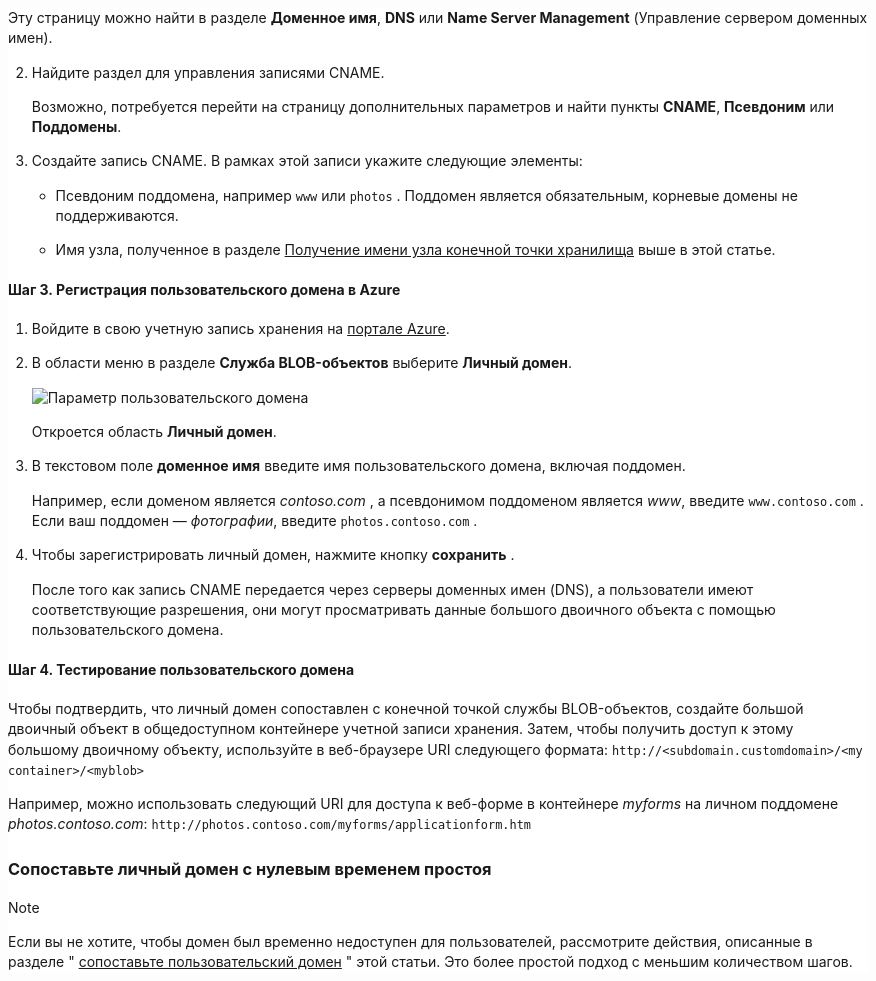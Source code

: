    Эту страницу можно найти в разделе **Доменное имя**, **DNS** или **Name Server Management** (Управление сервером доменных имен).

2. Найдите раздел для управления записями CNAME. 

   Возможно, потребуется перейти на страницу дополнительных параметров и найти пункты **CNAME**, **Псевдоним** или **Поддомены**.

3. Создайте запись CNAME. В рамках этой записи укажите следующие элементы: 

   - Псевдоним поддомена, например `www` или `photos` . Поддомен является обязательным, корневые домены не поддерживаются. 
      
   - Имя узла, полученное в разделе [Получение имени узла конечной точки хранилища](#endpoint) выше в этой статье. 

<a id="register"></a>

#### <a name="step-3-register-your-custom-domain-with-azure"></a>Шаг 3. Регистрация пользовательского домена в Azure

1. Войдите в свою учетную запись хранения на [портале Azure](https://portal.azure.com).

2. В области меню в разделе **Служба BLOB-объектов** выберите **Личный домен**.  

   ![Параметр пользовательского домена](./media/storage-custom-domain-name/custom-domain-button.png "личный домен")

   Откроется область **Личный домен**.

3. В текстовом поле **доменное имя** введите имя пользовательского домена, включая поддомен.  
   
   Например, если доменом является *contoso.com* , а псевдонимом поддоменом является *www*, введите `www.contoso.com` . Если ваш поддомен — *фотографии*, введите `photos.contoso.com` .

4. Чтобы зарегистрировать личный домен, нажмите кнопку **сохранить** .

   После того как запись CNAME передается через серверы доменных имен (DNS), а пользователи имеют соответствующие разрешения, они могут просматривать данные большого двоичного объекта с помощью пользовательского домена.

#### <a name="step-4-test-your-custom-domain"></a>Шаг 4. Тестирование пользовательского домена

Чтобы подтвердить, что личный домен сопоставлен с конечной точкой службы BLOB-объектов, создайте большой двоичный объект в общедоступном контейнере учетной записи хранения. Затем, чтобы получить доступ к этому большому двоичному объекту, используйте в веб-браузере URI следующего формата: `http://<subdomain.customdomain>/<mycontainer>/<myblob>`

Например, можно использовать следующий URI для доступа к веб-форме в контейнере *myforms* на личном поддомене *photos.contoso.com*: `http://photos.contoso.com/myforms/applicationform.htm`

<a id="zero-down-time"></a>

### <a name="map-a-custom-domain-with-zero-downtime"></a>Сопоставьте личный домен с нулевым временем простоя

> [!NOTE]
> Если вы не хотите, чтобы домен был временно недоступен для пользователей, рассмотрите действия, описанные в разделе " [сопоставьте пользовательский домен](#map-a-domain) " этой статьи. Это более простой подход с меньшим количеством шагов.  
